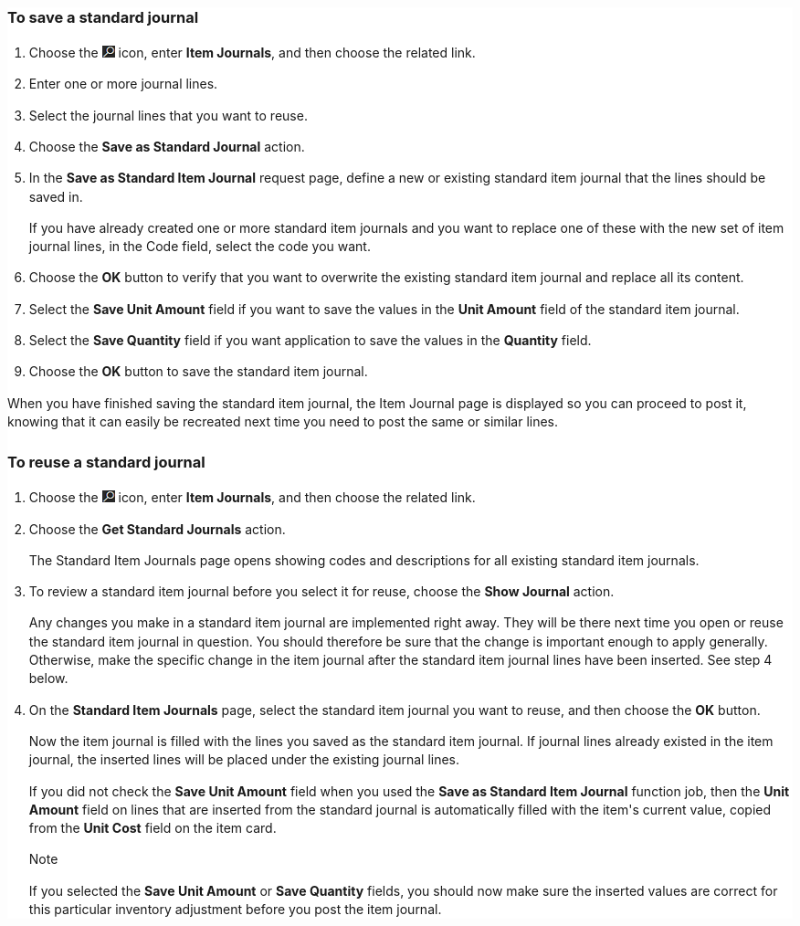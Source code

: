 ### To save a standard journal
1. Choose the ![Lightbulb that opens the Tell Me feature.](media/ui-search/search_small.png "Tell me what you want to do") icon, enter **Item Journals**, and then choose the related link.
2. Enter one or more journal lines.
3. Select the journal lines that you want to reuse.
4. Choose the **Save as Standard Journal** action.
5. In the **Save as Standard Item Journal** request page, define a new or existing standard item journal that the lines should be saved in.

   If you have already created one or more standard item journals and you want to replace one of these with the new set of item journal lines, in the Code field, select the code you want.
6. Choose the **OK** button to verify that you want to overwrite the existing standard item journal and replace all its content.
7. Select the **Save Unit Amount** field if you want to save the values in the **Unit Amount** field of the standard item journal.
8. Select the **Save Quantity** field if you want application to save the values in the **Quantity** field.
9. Choose the **OK** button to save the standard item journal.

When you have finished saving the standard item journal, the Item Journal page is displayed so you can proceed to post it, knowing that it can easily be recreated next time you need to post the same or similar lines.

### To reuse a standard journal

1. Choose the ![Lightbulb that opens the Tell Me feature.](media/ui-search/search_small.png "Tell me what you want to do") icon, enter **Item Journals**, and then choose the related link.
2. Choose the **Get Standard Journals** action.

   The Standard Item Journals page opens showing codes and descriptions for all existing standard item journals.
3. To review a standard item journal before you select it for reuse, choose the **Show Journal** action.

   Any changes you make in a standard item journal are implemented right away. They will be there next time you open or reuse the standard item journal in question. You should therefore be sure that the change is important enough to apply generally. Otherwise, make the specific change in the item journal after the standard item journal lines have been inserted. See step 4 below.
4. On the **Standard Item Journals** page, select the standard item journal you want to reuse, and then choose the **OK** button.

   Now the item journal is filled with the lines you saved as the standard item journal. If journal lines already existed in the item journal, the inserted lines will be placed under the existing journal lines.

   If you did not check the **Save Unit Amount** field when you used the **Save as Standard Item Journal** function job, then the **Unit Amount** field on lines that are inserted from the standard journal is automatically filled with the item's current value, copied from the **Unit Cost** field on the item card.

   > [!NOTE]  
   > If you selected the **Save Unit Amount** or **Save Quantity** fields, you should now make sure the inserted values are correct for this particular inventory adjustment before you post the item journal.
